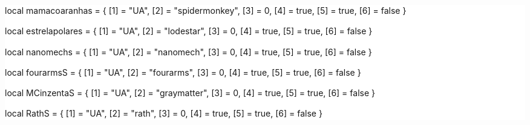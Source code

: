 local mamacoaranhas = {
    [1] = "UA",
    [2] = "spidermonkey",
    [3] = 0,
    [4] = true,
    [5] = true,
    [6] = false
}

local estrelapolares = {
    [1] = "UA",
    [2] = "lodestar",
    [3] = 0,
    [4] = true,
    [5] = true,
    [6] = false
}

local nanomechs = {
    [1] = "UA",
    [2] = "nanomech",
    [3] = 0,
    [4] = true,
    [5] = true,
    [6] = false
}

local fourarmsS = {
    [1] = "UA",
    [2] = "fourarms",
    [3] = 0,
    [4] = true,
    [5] = true,
    [6] = false
}

local MCinzentaS = {
    [1] = "UA",
    [2] = "graymatter",
    [3] = 0,
    [4] = true,
    [5] = true,
    [6] = false
}


local RathS = {
    [1] = "UA",
    [2] = "rath",
    [3] = 0,
    [4] = true,
    [5] = true,
    [6] = false
}
